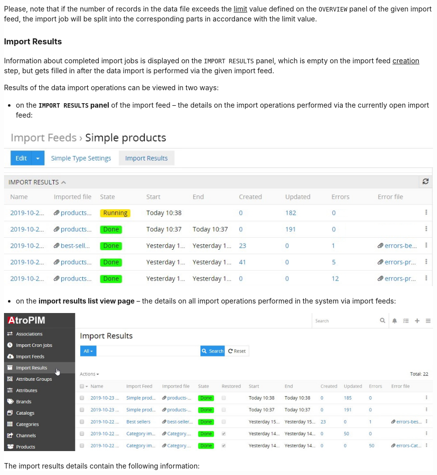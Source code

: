 Please, note that if the number of records in the data file exceeds the [limit](#import-feed-configuration) value defined on the `OVERVIEW` panel of the given import feed, the import job will be split into the corresponding parts in accordance with the limit value.

### Import Results

Information about completed import jobs is displayed on the `IMPORT RESULTS` panel, which is empty on the import feed [creation](#import-feed-creation) step, but gets filled in after the data import is performed via the given import feed.

Results of the data import operations can be viewed in two ways:
- on the **`IMPORT RESULTS` panel** of the import feed – the details on the import operations performed via the currently open import feed:

![Import results panel](_assets/import-results-panel.jpg)

- on the **import results list view page** – the details on all import operations performed in the system via import feeds:

![Import results list](_assets/import-results-list.jpg)

The import results details contain the following information:
